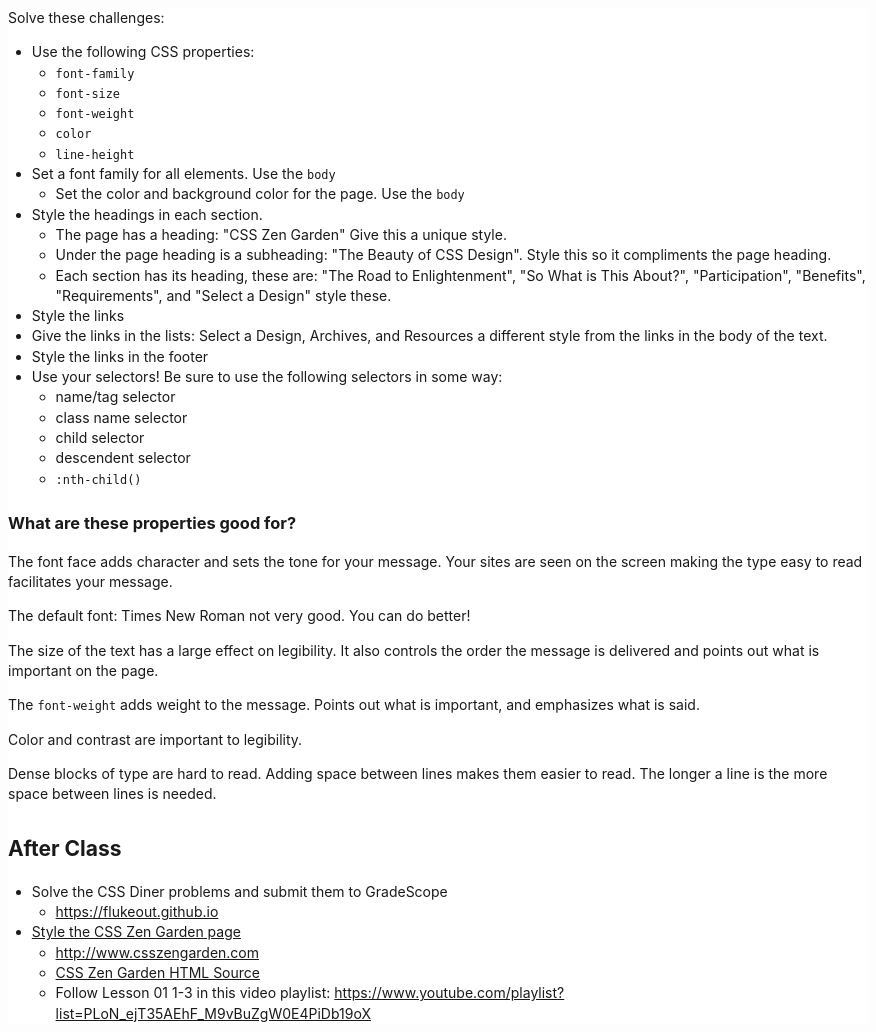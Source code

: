 Solve these challenges: 

- Use the following CSS properties: 
	- `font-family`
	- `font-size`
	- `font-weight`
	- `color`
	- `line-height`
- Set a font family for all elements. Use the `body`
	- Set the color and background color for the page. Use the `body`
- Style the headings in each section. 
	- The page has a heading: "CSS Zen Garden" Give this a unique style. 
	- Under the page heading is a subheading: "The Beauty of CSS Design". Style this so it compliments the page heading. 
	- Each section has its heading, these are: "The Road to Enlightenment", "So What is This About?", "Participation", "Benefits", "Requirements", and "Select a Design" style these. 
- Style the links
- Give the links in the lists: Select a Design, Archives, and Resources a different style from the links in the body of the text. 
- Style the links in the footer
- Use your selectors! Be sure to use the following selectors in some way: 
	- name/tag selector
	- class name selector
	- child selector
	- descendent selector
	- `:nth-child()`

### What are these properties good for? 

The font face adds character and sets the tone for your message. Your sites are seen on the screen making the type easy to read facilitates your message. 

The default font: Times New Roman not very good. You can do better! 

The size of the text has a large effect on legibility. It also controls the order the message is delivered and points out what is important on the page. 

The `font-weight` adds weight to the message. Points out what is important, and emphasizes what is said. 

Color and contrast are important to legibility. 

Dense blocks of type are hard to read. Adding space between lines makes them easier to read. The longer a line is the more space between lines is needed. 

## After Class

- Solve the CSS Diner problems and submit them to GradeScope
	- https://flukeout.github.io
- [Style the CSS Zen Garden page](#style-the-zen-garden-page)
	- http://www.csszengarden.com
	- [CSS Zen Garden HTML Source](http://www.csszengarden.com/examples/index)
	- Follow Lesson 01 1-3 in this video playlist: https://www.youtube.com/playlist?list=PLoN_ejT35AEhF_M9vBuZgW0E4PiDb19oX
